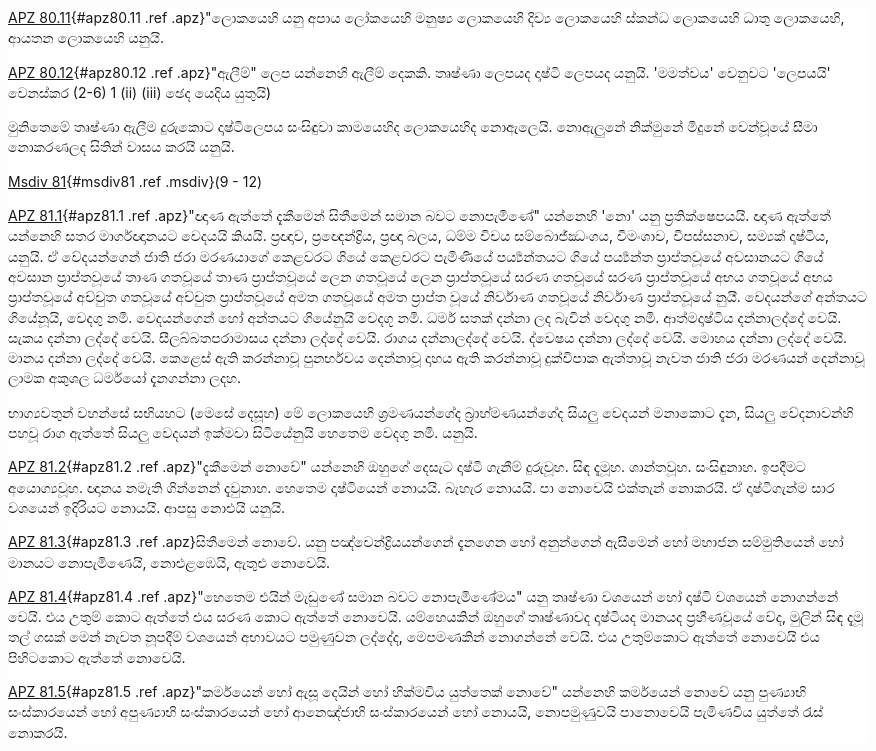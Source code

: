 [APZ 80.11](#apz80.11){#apz80.11 .ref .apz}"ලොකයෙහි යනු අපාය ලෝකයෙහි
මනුෂ්‍ය ලොකයෙහි දිව්‍ය ලොකයෙහි ස්කන්ධ ලොකයෙහි ධාතු ලොකයෙහි, ආයතන ලොකයෙහි
යනුයි.

[APZ 80.12](#apz80.12){#apz80.12 .ref .apz}"ඇලීම්" ලෙප යන්නෙහි ඇලීම්
දෙකකි. තෘෂ්ණා ලෙපයද දෘෂ්ටි ලෙපයද යනුයි. 'මමත්වය' වෙනුවට 'ලෙපයයි' වෙනස්කර
(2-6) 1 (ii) (iii) ඡෙද යෙදිය යුතුයි)

මුනිතෙමේ තෘෂ්ණා ඇලීම දුරුකොට දෘෂ්ටිලෙපය සංසිඳුවා කාමයෙහිද ලොකයෙහිද
නොඇලෙයි. නොඇලුනේ නික්මුනේ මිදුනේ වෙන්වූයේ සීමා නොකරණලද සිතින් වාසය කරයි
යනුයි.

[Msdiv 81](#msdiv81){#msdiv81 .ref .msdiv}(9 - 12)

[APZ 81.1](#apz81.1){#apz81.1 .ref .apz}"ඥාණ ඇත්තේ දැකීමෙන් සිතීමෙන්
සමාන බවට නොපැමිණේ" යන්නෙහි 'නො' යනු ප්‍රතික්ෂෙපයයි. ඥාණ ඇත්තේ යන්නෙහි
සතර මාර්ගඥානයට වෙදයයි කියයි. ප්‍රඥාව, ප්‍රඥෙන්ද්‍රිය, ප්‍රඥා බලය, ධම්ම
විචය සම්බොජ්ඣංගය, වීමංශාව, විපස්සනාව, සම්‍යක් දෘෂ්ටිය, යනුයි. ඒ
වේදයන්ගෙන් ජාති ජරා මරණයාගේ කෙළවරට ගියේ කෙළවරට පැමිණියේ පර්‍ය්‍යන්තයට
ගියේ පර්‍ය්‍යන්ත ප්‍රාප්තවූයේ අවසානයට ගියේ අවසාන ප්‍රාප්තවූයේ තාණ ගතවූයේ
තාණ ප්‍රාප්තවූයේ ලෙන ගතවූයේ ලෙන ප්‍රාප්තවූයේ සරණ ගතවූයේ සරණ ප්‍රාප්තවූයේ
අභය ගතවූයේ අභය ප්‍රාප්තවූයේ අච්චුත ගතවූයේ අච්චුත ප්‍රාප්තවූයේ අමත ගතවූයේ
අමත ප්‍රාප්ත වූයේ නිර්වාණ ගතවූයේ නිර්වාණ ප්‍රාප්තවූයේ නුයී. වෙදයන්ගේ
අන්තයට ගියේනූයි, වෙදගු නමි. වෙදයන්ගෙන් හෝ අන්තයට ගියේනුයි වෙදගූ නමි.
ධර්ම සතක් දන්නා ලද බැවින් වෙදගු නමි. ආත්මදෘෂ්ටිය දන්නාලද්දේ වෙයි. සැකය
දන්නා ලද්දේ වෙයි. සීලබ්බතපරාමාසය දන්නා ලද්දේ වෙයි. රාගය දන්නාලද්දේ වෙයි.
ද්වෙෂය දන්නා ලද්දේ වෙයි. මොහය දන්නා ලද්දේ වෙයි. මානය දන්නා ලද්දේ වෙයි.
කෙළෙස් ඇති කරන්නාවූ පුනර්භවය දෙන්නාවූ දාහය ඇති කරන්නාවූ දුක්විපාක
ඇත්තාවූ නැවත ජාති ජරා මරණයන් දෙන්නාවූ ලාමක අකුශල ධර්මයෝ දැනගන්නා ලදහ.

භාග්‍යවතුන් වහන්සේ සභියහට (මෙසේ දෙසූහ) මේ ලොකයෙහි ශ්‍රමණයන්ගේද
බ්‍රාහ්මණයන්ගේද සියලු වෙදයන් මනාකොට දැන, සියලු වේදනාවන්හි පහවූ රාග ඇත්තේ
සියලු වෙදයන් ඉක්මවා සිටියේනුයි හෙතෙම වෙදගු නමි. යනුයි.

[APZ 81.2](#apz81.2){#apz81.2 .ref .apz}"දැකීමෙන් නොවේ" යන්නෙහි ඔහුගේ
දෙසැට දෘෂ්ටි ගැනීම් දුරුවූහ. සිඳ දැමූහ. ශාන්තවූහ. සංසිඳුනාහ. ඉපදීමට
අයොග්‍යවූහ. ඥානය නමැති ගින්නෙන් දැවුනාහ. හෙතෙම දෘෂ්ටියෙන් නොයයි. බැහැර
නොයයි. පා නොවෙයි එක්තැන් නොකරයි. ඒ දෘෂ්ටිගැන්ම සාර වශයෙන් ඉදිරියට නොයයි.
ආපසු නොඑයි යනුයි.

[APZ 81.3](#apz81.3){#apz81.3 .ref .apz}සිතීමෙන් නොවේ. යනු
පඤ්චෙන්ද්‍රියයන්ගෙන් දැනගෙන හෝ අනුන්ගෙන් ඇසීමෙන් හෝ මහාජන සම්මුතියෙන් හෝ
මානයට නොපැමිණෙයි, නොඑළඹෙයි, ඇතුළු නොවෙයි.

[APZ 81.4](#apz81.4){#apz81.4 .ref .apz}"හෙතෙම එයින් මැඩුණේ සමාන බවට
නොපැමිණේමය" යනු තෘෂ්ණා වශයෙන් හෝ දෘෂ්ටි වශයෙන් නොගන්නේ වෙයි. එය උතුම්
කොට ඇත්තේ එය සරණ කොට ඇත්තේ නොවෙයි. යම්හෙයකින් ඔහුගේ තෘෂ්ණාවද දෘෂ්ටියද
මානයද ප්‍රහීණවූයේ වේද, මුලින් සිඳ දැමූ තල් ගසක් මෙන් නැවත නූපදීම් වශයෙන්
අභාවයට පමුණුවන ලද්දේද, මෙපමණකින් නොගන්නේ වෙයි. එය උතුම්කොට ඇත්තේ නොවෙයි
එය පිහිටකොට ඇත්තේ නොවෙයි.

[APZ 81.5](#apz81.5){#apz81.5 .ref .apz}"කර්මයෙන් හෝ ඇසූ දෙයින් හෝ
හික්මවිය යුත්තෙක් නොවේ" යන්නෙහි කර්මයෙන් නොවේ යනු පුණ්‍යාභි සංස්කාරයෙන්
හෝ අපුණ්‍යාභි සංස්කාරයෙන් හෝ ආනෙඤ්ජාභි සංස්කාරයෙන් හෝ නොයයි, නොපමුණුවයි
පානොවෙයි පැමිණවිය යුත්තේ රැස් නොකරයි.
